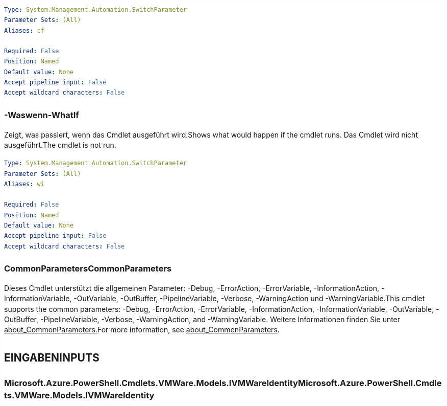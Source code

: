 ```yaml
Type: System.Management.Automation.SwitchParameter
Parameter Sets: (All)
Aliases: cf

Required: False
Position: Named
Default value: None
Accept pipeline input: False
Accept wildcard characters: False
```

### <span data-ttu-id="5e541-123">-Waswenn</span><span class="sxs-lookup"><span data-stu-id="5e541-123">-WhatIf</span></span>
<span data-ttu-id="5e541-124">Zeigt, was passiert, wenn das Cmdlet ausgeführt wird.</span><span class="sxs-lookup"><span data-stu-id="5e541-124">Shows what would happen if the cmdlet runs.</span></span>
<span data-ttu-id="5e541-125">Das Cmdlet wird nicht ausgeführt.</span><span class="sxs-lookup"><span data-stu-id="5e541-125">The cmdlet is not run.</span></span>

```yaml
Type: System.Management.Automation.SwitchParameter
Parameter Sets: (All)
Aliases: wi

Required: False
Position: Named
Default value: None
Accept pipeline input: False
Accept wildcard characters: False
```

### <span data-ttu-id="5e541-126">CommonParameters</span><span class="sxs-lookup"><span data-stu-id="5e541-126">CommonParameters</span></span>
<span data-ttu-id="5e541-127">Dieses Cmdlet unterstützt die allgemeinen Parameter: -Debug, -ErrorAction, -ErrorVariable, -InformationAction, -InformationVariable, -OutVariable, -OutBuffer, -PipelineVariable, -Verbose, -WarningAction und -WarningVariable.</span><span class="sxs-lookup"><span data-stu-id="5e541-127">This cmdlet supports the common parameters: -Debug, -ErrorAction, -ErrorVariable, -InformationAction, -InformationVariable, -OutVariable, -OutBuffer, -PipelineVariable, -Verbose, -WarningAction, and -WarningVariable.</span></span> <span data-ttu-id="5e541-128">Weitere Informationen finden Sie unter [about_CommonParameters.](http://go.microsoft.com/fwlink/?LinkID=113216)</span><span class="sxs-lookup"><span data-stu-id="5e541-128">For more information, see [about_CommonParameters](http://go.microsoft.com/fwlink/?LinkID=113216).</span></span>

## <span data-ttu-id="5e541-129">EINGABEN</span><span class="sxs-lookup"><span data-stu-id="5e541-129">INPUTS</span></span>

### <span data-ttu-id="5e541-130">Microsoft.Azure.PowerShell.Cmdlets.VMWare.Models.IVMWareIdentity</span><span class="sxs-lookup"><span data-stu-id="5e541-130">Microsoft.Azure.PowerShell.Cmdlets.VMWare.Models.IVMWareIdentity</span></span>
